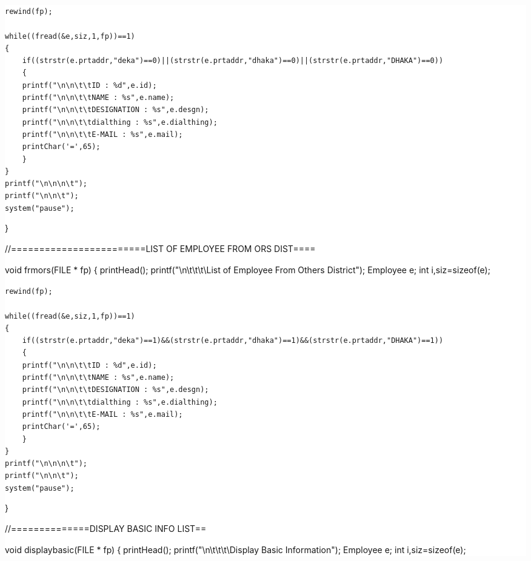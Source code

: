     rewind(fp);

    while((fread(&e,siz,1,fp))==1)
    {
        if((strstr(e.prtaddr,"deka")==0)||(strstr(e.prtaddr,"dhaka")==0)||(strstr(e.prtaddr,"DHAKA")==0))
        {
        printf("\n\n\t\tID : %d",e.id);
        printf("\n\n\t\tNAME : %s",e.name);
        printf("\n\n\t\tDESIGNATION : %s",e.desgn);
        printf("\n\n\t\tdialthing : %s",e.dialthing);
        printf("\n\n\t\tE-MAIL : %s",e.mail);
        printChar('=',65);
        }
    }
    printf("\n\n\n\t");
    printf("\n\n\t");
    system("pause");
}

//========================LIST OF EMPLOYEE FROM ORS DIST====

void frmors(FILE * fp)
{
    printHead();
    printf("\n\t\t\t\List of Employee From Others District");
    Employee e;
    int i,siz=sizeof(e);

    rewind(fp);

    while((fread(&e,siz,1,fp))==1)
    {
        if((strstr(e.prtaddr,"deka")==1)&&(strstr(e.prtaddr,"dhaka")==1)&&(strstr(e.prtaddr,"DHAKA")==1))
        {
        printf("\n\n\t\tID : %d",e.id);
        printf("\n\n\t\tNAME : %s",e.name);
        printf("\n\n\t\tDESIGNATION : %s",e.desgn);
        printf("\n\n\t\tdialthing : %s",e.dialthing);
        printf("\n\n\t\tE-MAIL : %s",e.mail);
        printChar('=',65);
        }
    }
    printf("\n\n\n\t");
    printf("\n\n\t");
    system("pause");
}

//==============DISPLAY BASIC INFO LIST==

void displaybasic(FILE * fp)
{   printHead();
printf("\n\t\t\t\Display Basic Information");
    Employee e;
    int i,siz=sizeof(e);

